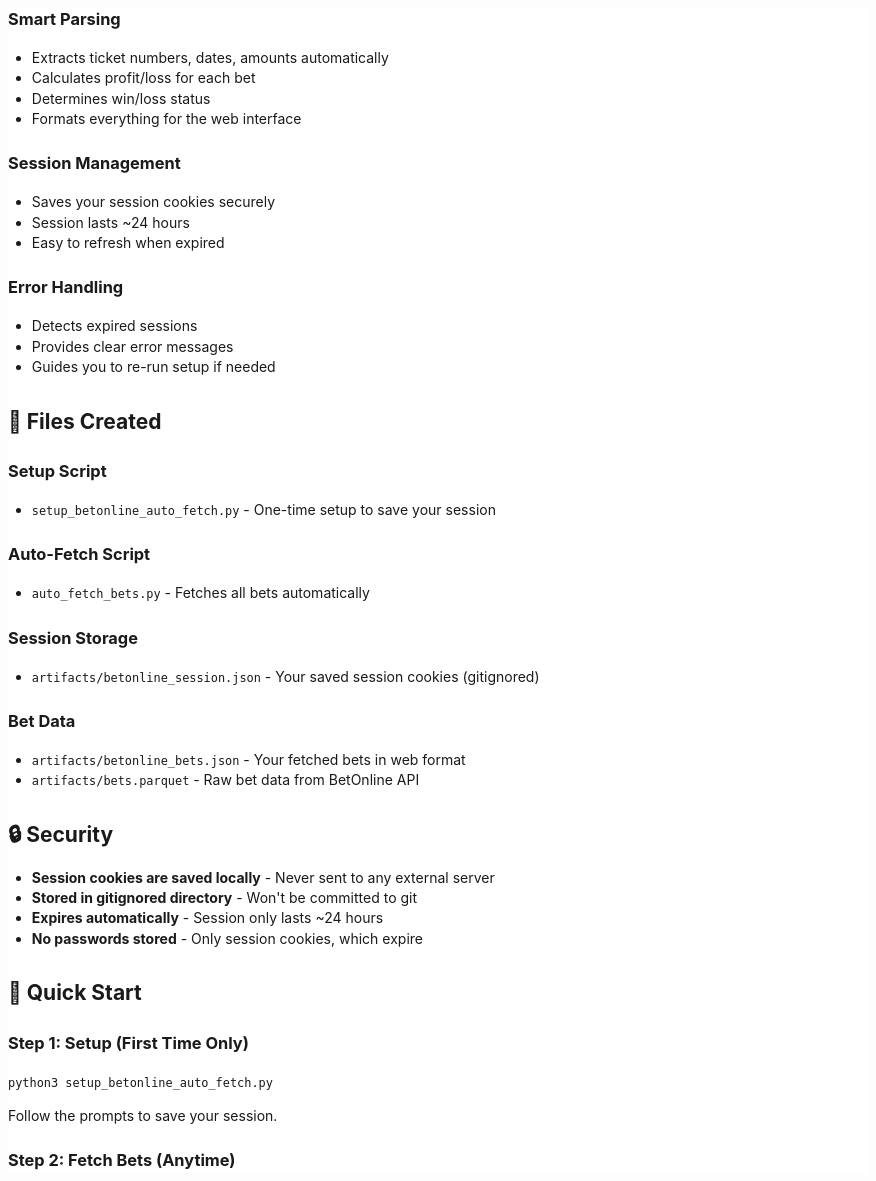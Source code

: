 ### Smart Parsing
- Extracts ticket numbers, dates, amounts automatically
- Calculates profit/loss for each bet
- Determines win/loss status
- Formats everything for the web interface

### Session Management
- Saves your session cookies securely
- Session lasts ~24 hours
- Easy to refresh when expired

### Error Handling
- Detects expired sessions
- Provides clear error messages
- Guides you to re-run setup if needed

## 📁 Files Created

### Setup Script
- `setup_betonline_auto_fetch.py` - One-time setup to save your session

### Auto-Fetch Script
- `auto_fetch_bets.py` - Fetches all bets automatically

### Session Storage
- `artifacts/betonline_session.json` - Your saved session cookies (gitignored)

### Bet Data
- `artifacts/betonline_bets.json` - Your fetched bets in web format
- `artifacts/bets.parquet` - Raw bet data from BetOnline API

## 🔒 Security

- **Session cookies are saved locally** - Never sent to any external server
- **Stored in gitignored directory** - Won't be committed to git
- **Expires automatically** - Session only lasts ~24 hours
- **No passwords stored** - Only session cookies, which expire

## 🚀 Quick Start

### Step 1: Setup (First Time Only)
```bash
python3 setup_betonline_auto_fetch.py
```

Follow the prompts to save your session.

### Step 2: Fetch Bets (Anytime)
